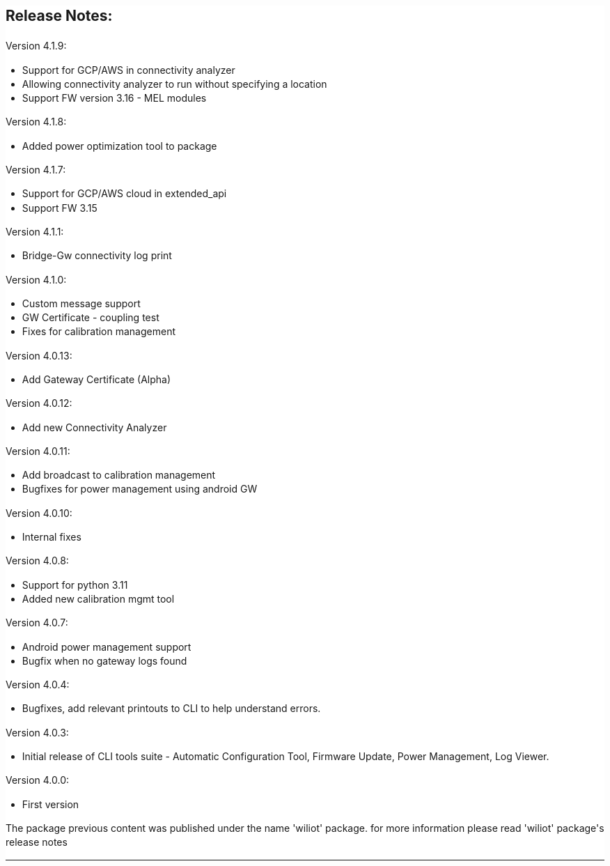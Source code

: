 ## Release Notes:
Version 4.1.9:
* Support for GCP/AWS in connectivity analyzer
* Allowing connectivity analyzer to run without specifying a location
* Support FW version 3.16 - MEL modules

Version 4.1.8:
* Added power optimization tool to package

Version 4.1.7:
* Support for GCP/AWS cloud in extended_api
* Support FW 3.15

Version 4.1.1:
* Bridge-Gw connectivity log print

Version 4.1.0:
* Custom message support
* GW Certificate - coupling test
* Fixes for calibration management

Version 4.0.13:
* Add Gateway Certificate (Alpha)

Version 4.0.12:
* Add new Connectivity Analyzer

Version 4.0.11:
* Add broadcast to calibration management
* Bugfixes for power management using android GW

Version 4.0.10:
* Internal fixes

Version 4.0.8:
* Support for python 3.11
* Added new calibration mgmt tool

Version 4.0.7:
* Android power management support
* Bugfix when no gateway logs found
  
Version 4.0.4:
* Bugfixes, add relevant printouts to CLI to help understand errors.

Version 4.0.3:
* Initial release of CLI tools suite - Automatic Configuration Tool, Firmware Update, Power Management, Log Viewer.

Version 4.0.0:
* First version


The package previous content was published under the name 'wiliot' package.
for more information please read 'wiliot' package's release notes

-----------------
